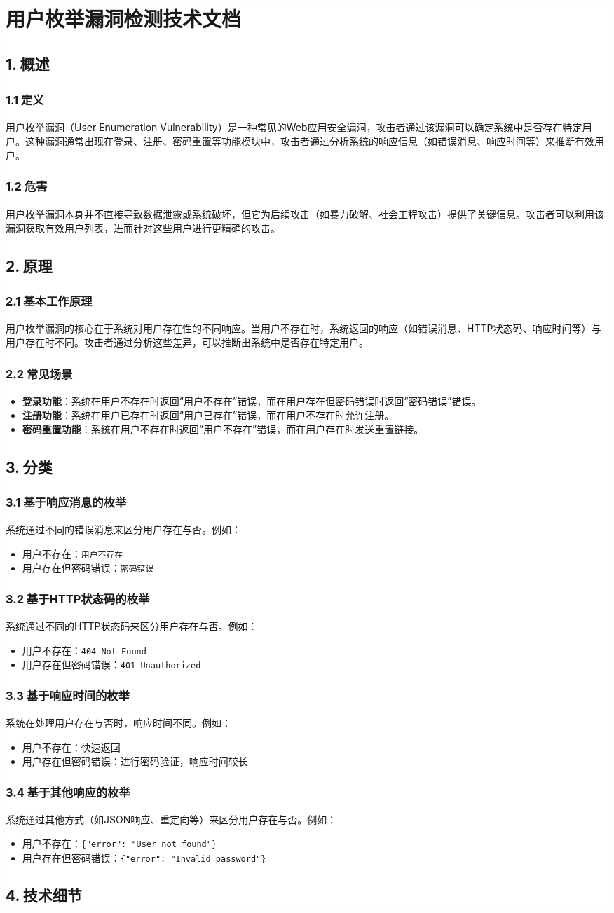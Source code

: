 # 用户枚举漏洞检测技术文档

## 1. 概述

### 1.1 定义
用户枚举漏洞（User Enumeration Vulnerability）是一种常见的Web应用安全漏洞，攻击者通过该漏洞可以确定系统中是否存在特定用户。这种漏洞通常出现在登录、注册、密码重置等功能模块中，攻击者通过分析系统的响应信息（如错误消息、响应时间等）来推断有效用户。

### 1.2 危害
用户枚举漏洞本身并不直接导致数据泄露或系统破坏，但它为后续攻击（如暴力破解、社会工程攻击）提供了关键信息。攻击者可以利用该漏洞获取有效用户列表，进而针对这些用户进行更精确的攻击。

## 2. 原理

### 2.1 基本工作原理
用户枚举漏洞的核心在于系统对用户存在性的不同响应。当用户不存在时，系统返回的响应（如错误消息、HTTP状态码、响应时间等）与用户存在时不同。攻击者通过分析这些差异，可以推断出系统中是否存在特定用户。

### 2.2 常见场景
- **登录功能**：系统在用户不存在时返回“用户不存在”错误，而在用户存在但密码错误时返回“密码错误”错误。
- **注册功能**：系统在用户已存在时返回“用户已存在”错误，而在用户不存在时允许注册。
- **密码重置功能**：系统在用户不存在时返回“用户不存在”错误，而在用户存在时发送重置链接。

## 3. 分类

### 3.1 基于响应消息的枚举
系统通过不同的错误消息来区分用户存在与否。例如：
- 用户不存在：`用户不存在`
- 用户存在但密码错误：`密码错误`

### 3.2 基于HTTP状态码的枚举
系统通过不同的HTTP状态码来区分用户存在与否。例如：
- 用户不存在：`404 Not Found`
- 用户存在但密码错误：`401 Unauthorized`

### 3.3 基于响应时间的枚举
系统在处理用户存在与否时，响应时间不同。例如：
- 用户不存在：快速返回
- 用户存在但密码错误：进行密码验证，响应时间较长

### 3.4 基于其他响应的枚举
系统通过其他方式（如JSON响应、重定向等）来区分用户存在与否。例如：
- 用户不存在：`{"error": "User not found"}`
- 用户存在但密码错误：`{"error": "Invalid password"}`

## 4. 技术细节
